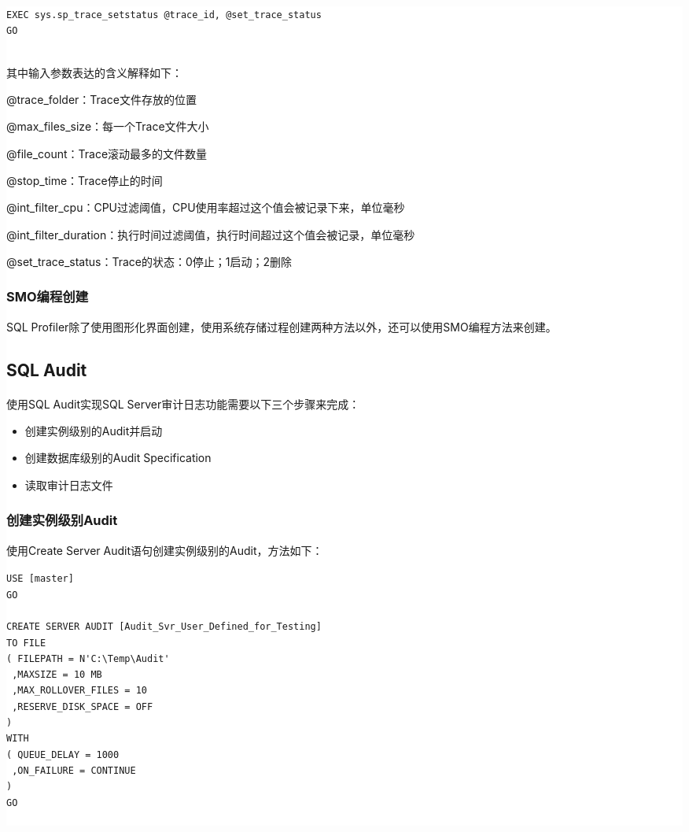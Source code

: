 ```LANG
EXEC sys.sp_trace_setstatus @trace_id, @set_trace_status
GO


```

其中输入参数表达的含义解释如下：  


@trace_folder：Trace文件存放的位置  


@max_files_size：每一个Trace文件大小  


@file_count：Trace滚动最多的文件数量  


@stop_time：Trace停止的时间  


@int_filter_cpu：CPU过滤阈值，CPU使用率超过这个值会被记录下来，单位毫秒  


@int_filter_duration：执行时间过滤阈值，执行时间超过这个值会被记录，单位毫秒  


@set_trace_status：Trace的状态：0停止；1启动；2删除  

### SMO编程创建

SQL Profiler除了使用图形化界面创建，使用系统存储过程创建两种方法以外，还可以使用SMO编程方法来创建。  

## SQL Audit

使用SQL Audit实现SQL Server审计日志功能需要以下三个步骤来完成：  


* 创建实例级别的Audit并启动  

  
* 创建数据库级别的Audit Specification  

  
* 读取审计日志文件  


### 创建实例级别Audit

使用Create Server Audit语句创建实例级别的Audit，方法如下：  

```LANG
USE [master]
GO

CREATE SERVER AUDIT [Audit_Svr_User_Defined_for_Testing]
TO FILE 
( FILEPATH = N'C:\Temp\Audit'
 ,MAXSIZE = 10 MB
 ,MAX_ROLLOVER_FILES = 10
 ,RESERVE_DISK_SPACE = OFF
)
WITH
( QUEUE_DELAY = 1000
 ,ON_FAILURE = CONTINUE
)
GO


```


[7]: http://www.apexsql.com/sql_tools_log.aspx
[0]: http://ata2-img.cn-hangzhou.img-pub.aliyun-inc.com/a9073a70fc10e9b10506720341264f07.png
[1]: http://ata2-img.cn-hangzhou.img-pub.aliyun-inc.com/892335f61e34b8b364ebc45e35830e3e.png
[2]: http://ata2-img.cn-hangzhou.img-pub.aliyun-inc.com/ddc44be2eadf6d98c89ef9c1e1e5b0c6.png
[3]: http://ata2-img.cn-hangzhou.img-pub.aliyun-inc.com/429c3c1e0632ac647cb6b1d53a52e7a6.png
[4]: http://ata2-img.cn-hangzhou.img-pub.aliyun-inc.com/cd4a52a586face694633f5c7e111394f.png
[5]: http://ata2-img.cn-hangzhou.img-pub.aliyun-inc.com/b6f41b3fd8d28b851b4d8f9949a93ddc.png
[6]: http://ata2-img.cn-hangzhou.img-pub.aliyun-inc.com/ceb73926ce93b91bf969b0cdd019c018.png